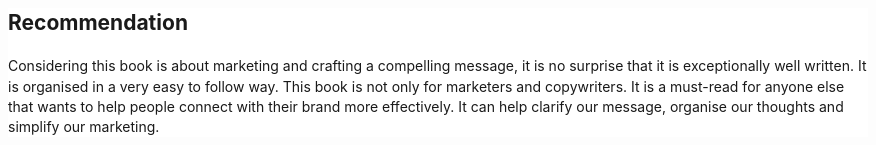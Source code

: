 ## Recommendation

Considering this book is about marketing and crafting a compelling message, it is no surprise that it is exceptionally well written. It is organised in a very easy to follow way. This book is not only for marketers and copywriters. It is a must-read for anyone else that wants to help people connect with their brand more effectively. It can help clarify our message, organise our thoughts and simplify our marketing.
